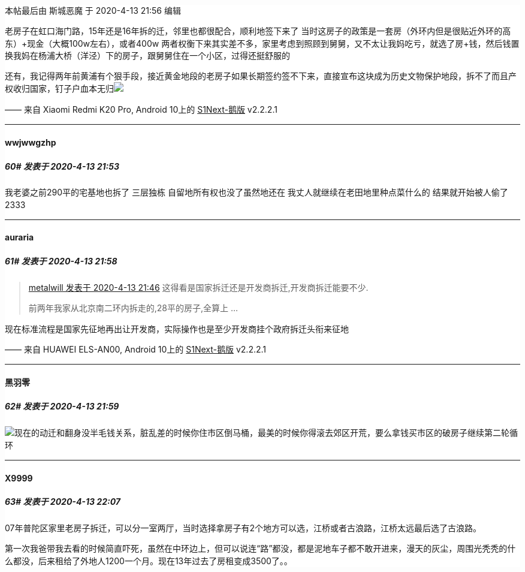 
 本帖最后由 斯城恶魔 于 2020-4-13 21:56 编辑 

老房子在虹口海门路，15年还是16年拆的迁，邻里也都很配合，顺利地签下来了
当时这房子的政策是一套房（外环内但是很贴近外环的高东）+现金（大概100w左右），或者400w
两者权衡下来其实差不多，家里考虑到照顾到舅舅，又不太让我妈吃亏，就选了房+钱，然后钱置换我妈在杨浦大桥（洋泾）下的房子，跟舅舅住在一个小区，过得还挺舒服的

还有，我记得两年前黄浦有个狠手段，接近黄金地段的老房子如果长期签约签不下来，直接宣布这块成为历史文物保护地段，拆不了而且产权收归国家，钉子户血本无归<img src="https://static.saraba1st.com/image/smiley/face2017/065.png" referrerpolicy="no-referrer">

—— 来自 Xiaomi Redmi K20 Pro, Android 10上的 [S1Next-鹅版](https://github.com/ykrank/S1-Next/releases) v2.2.2.1


-----

####  wwjwwgzhp  
##### 60#       发表于 2020-4-13 21:53


我老婆之前290平的宅基地也拆了 三层独栋 自留地所有权也没了虽然地还在 我丈人就继续在老田地里种点菜什么的 结果就开始被人偷了2333


-----

####  auraria  
##### 61#       发表于 2020-4-13 21:58


<blockquote><a href="httphttps://bbs.saraba1st.com/2b/forum.php?mod=redirect&amp;goto=findpost&amp;pid=47069593&amp;ptid=1923954" target="_blank">metalwill 发表于 2020-4-13 21:46</a>
这得看是国家拆迁还是开发商拆迁,开发商拆迁能要不少.


前两年我家从北京南二环内拆走的,28平的房子,全算上 ...</blockquote>
现在标准流程是国家先征地再出让开发商，实际操作也是至少开发商挂个政府拆迁头衔来征地

—— 来自 HUAWEI ELS-AN00, Android 10上的 [S1Next-鹅版](https://github.com/ykrank/S1-Next/releases) v2.2.2.1


-----

####  黑羽零  
##### 62#       发表于 2020-4-13 21:59


<img src="https://static.saraba1st.com/image/smiley/face2017/050.png" referrerpolicy="no-referrer">现在的动迁和翻身没半毛钱关系，脏乱差的时候你住市区倒马桶，最美的时候你得滚去郊区开荒，要么拿钱买市区的破房子继续第二轮循环


-----

####  X9999  
##### 63#       发表于 2020-4-13 22:07


07年普陀区家里老房子拆迁，可以分一室两厅，当时选择拿房子有2个地方可以选，江桥或者古浪路，江桥太远最后选了古浪路。

第一次我爸带我去看的时候简直吓死，虽然在中环边上，但可以说连“路”都没，都是泥地车子都不敢开进来，漫天的灰尘，周围光秃秃的什么都没，后来租给了外地人1200一个月。现在13年过去了房租变成3500了。。
